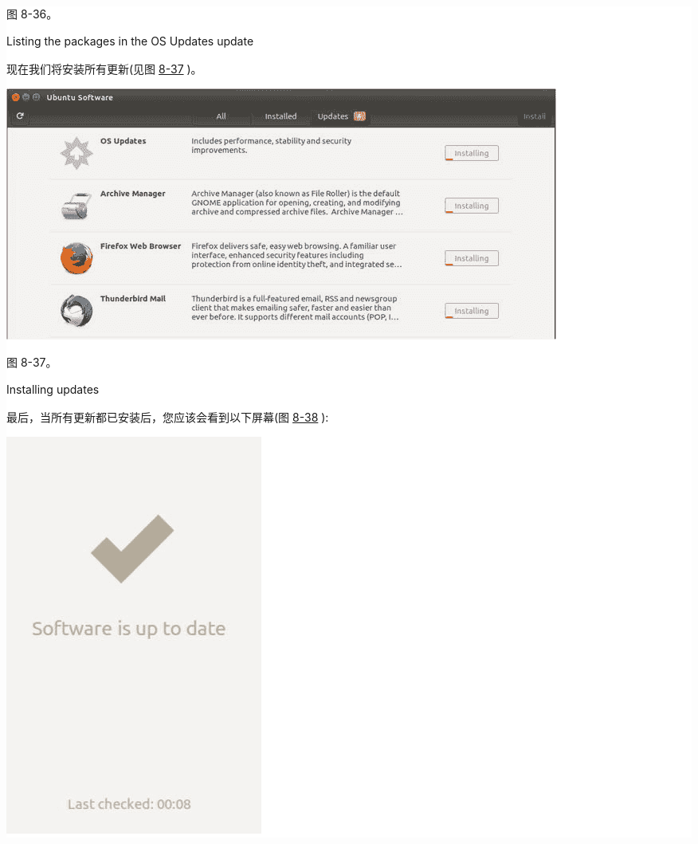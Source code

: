 图 8-36。

Listing the packages in the OS Updates update

现在我们将安装所有更新(见图 [8-37](#Fig37) )。

![A185439_2_En_8_Fig37_HTML.jpg](img/A185439_2_En_8_Fig37_HTML.jpg)

图 8-37。

Installing updates

最后，当所有更新都已安装后，您应该会看到以下屏幕(图 [8-38](#Fig38) ):

![A185439_2_En_8_Fig38_HTML.jpg](img/A185439_2_En_8_Fig38_HTML.jpg)
